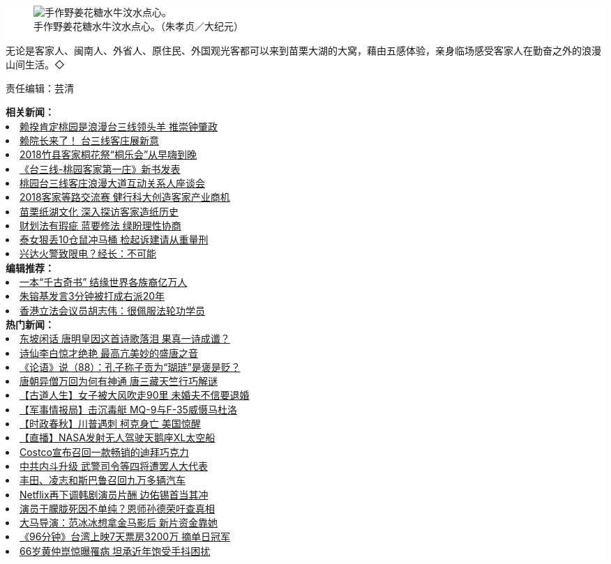 <figure id="11612377" aria-describedby="caption-11612377" style="width: 500px" class="wp-caption aligncenter"><ahref=" https://i.epochtimes.com/assets/uploads/2019/10/adc0b05a9bb624315fa9eed85205c2fd-450x338.jpg" target="_blank" rel="noreferrer noopener"> <img decoding="async" src="https://i.epochtimes.com/assets/uploads/2019/10/adc0b05a9bb624315fa9eed85205c2fd-450x338.jpg" alt="手作野姜花糖水牛汶水点心。" width="500" /></a><figcaption id="caption-11612377" class="wp-caption-text">手作野姜花糖水牛汶水点心。（朱孝贞／大纪元）</figcaption></figure>
<p>无论是客家人、闽南人、外省人、原住民、外国观光客都可以来到苗栗大湖的大窝，藉由五感体验，亲身临场感受客家人在勤奋之外的浪漫山间生活。◇</p>
<p>责任编辑：芸清</p>
<strong>相关新闻：</strong>
<li><a href="https://github.com/1992513/djy/blob/master/gb/18/4/6/n10281525.md#1">赖揆肯定桃园是浪漫台三线领头羊  推崇钟肇政</a></li>
<li><a href="https://github.com/1992513/djy/blob/master/gb/18/4/6/n10281779.md#1">赖院长来了！ 台三线客庄展新意</a></li>
<li><a href="https://github.com/1992513/djy/blob/master/gb/18/5/5/n10364611.md#1">2018竹县客家桐花祭“桐乐会”从早嗨到晚</a></li>
<li><a href="https://github.com/1992513/djy/blob/master/gb/18/7/4/n10535873.md#1">《台三线-桃园客家第一庄》新书发表</a></li>
<li><a href="https://github.com/1992513/djy/blob/master/gb/18/8/10/n10628969.md#1">桃园台三线客庄浪漫大道互动关系人座谈会</a></li>
<li><a href="https://github.com/1992513/djy/blob/master/gb/18/10/11/n10775972.md#1">2018客家等路交流赛  健行科大创造客家产业商机</a></li>
<li><a href="https://github.com/1992513/djy/blob/master/gb/19/2/22/n11063051.md#1">苗栗纸湖文化 深入探访客家造纸历史</a></li>
<li><a href="https://github.com/1992513/djy/blob/master/gb/25/9/11/n14592316.md#1">财划法有瑕疵 蓝要修法 绿盼理性协商</a></li>
<li><a href="https://github.com/1992513/djy/blob/master/gb/25/9/11/n14592306.md#1">泰女狠丢10仓鼠冲马桶 检起诉建请从重量刑</a></li>
<li><a href="https://github.com/1992513/djy/blob/master/gb/25/9/11/n14592295.md#1">兴达火警致限电？经长：不可能</a></li>
<strong>编辑推荐：</strong>
<li><a href="https://github.com/1992513/djy/blob/master/gb/20/1/6/n11772347.md#1" target="_blank">一本“千古奇书” 结缘世界各族裔亿万人</a> </li><li><a href="https://github.com/1992513/djy/blob/master/gb/20/2/28/n11903759.md#1" target="_blank">朱镕基发言3分钟被打成右派20年</a></li><li><a href="https://github.com/1992513/djy/blob/master/gb/19/12/8/n11708865.md#1" target="_blank">香港立法会议员胡志伟：很佩服法轮功学员</a></li>
<strong>热门新闻：</strong>
<li><a href="https://github.com/1992513/djy/blob/master/gb/25/8/23/n14579437.md#1">东坡闲话 唐明皇因这首诗歌落泪 果真一诗成谶？</a></li>
<li><a href="https://github.com/1992513/djy/blob/master/gb/25/6/8/n14526856.md#1">诗仙李白惊才绝艳 最高亢美妙的盛唐之音</a></li>
<li><a href="https://github.com/1992513/djy/blob/master/gb/25/9/4/n14587803.md#1">《论语》说（88）：孔子称子贡为“瑚琏”是褒是贬？</a></li>
<li><a href="https://github.com/1992513/djy/blob/master/gb/25/8/19/n14576555.md#1">唐朝异僧万回为何有神通 唐三藏天竺行巧解谜</a></li>
<li><a href="https://github.com/1992513/djy/blob/master/gb/25/8/29/n14583581.md#1">【古道人生】女子被大风吹走90里 未婚夫不信要退婚</a></li>
<li><a href="https://github.com/1992513/djy/blob/master/gb/25/9/15/n14595290.md#1">【军事情报局】击沉毒艇 MQ-9与F-35威慑马杜洛</a></li>
<li><a href="https://github.com/1992513/djy/blob/master/gb/25/9/13/n14593923.md#1">【时政春秋】川普遇刺 柯克身亡 美国惊醒</a></li>
<li><a href="https://github.com/1992513/djy/blob/master/gb/25/9/15/n14594645.md#1">【直播】NASA发射无人驾驶天鹅座XL太空船</a></li>
<li><a href="https://github.com/1992513/djy/blob/master/gb/25/9/13/n14593689.md#1">Costco宣布召回一款畅销的迪拜巧克力</a></li>
<li><a href="https://github.com/1992513/djy/blob/master/gb/25/9/12/n14593256.md#1">中共内斗升级 武警司令等四将遭罢人大代表</a></li>
<li><a href="https://github.com/1992513/djy/blob/master/gb/25/9/12/n14593319.md#1">丰田、凌志和斯巴鲁召回九万多辆汽车</a></li>
<li><a href="https://github.com/1992513/djy/blob/master/gb/25/9/12/n14593512.md#1">Netflix再下调韩剧演员片酬 边佑锡首当其冲</a></li>
<li><a href="https://github.com/1992513/djy/blob/master/gb/25/9/14/n14594072.md#1">演员于朦胧死因不单纯？恩师孙德荣吁查真相</a></li>
<li><a href="https://github.com/1992513/djy/blob/master/gb/25/9/12/n14593461.md#1">大马导演：范冰冰想拿金马影后 新片资金靠她</a></li>
<li><a href="https://github.com/1992513/djy/blob/master/gb/25/9/12/n14593257.md#1">《96分钟》台湾上映7天票房3200万 摘单日冠军</a></li>
<li><a href="https://github.com/1992513/djy/blob/master/gb/25/9/12/n14593200.md#1">66岁黄仲崑惊曝罹病 坦承近年饱受手抖困扰</a></li>